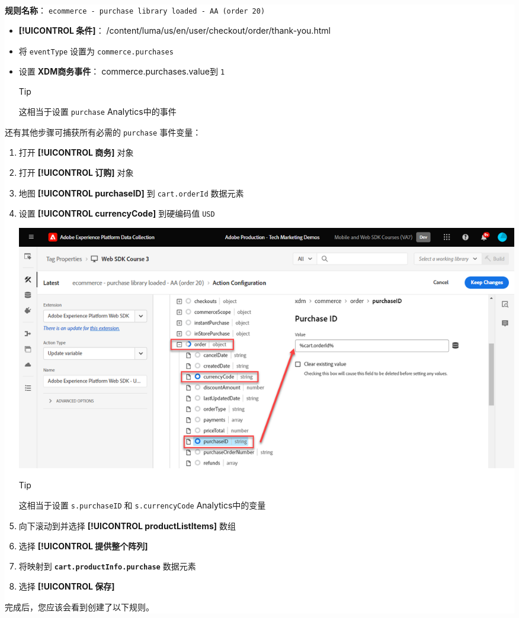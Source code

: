 **规则名称**： `ecommerce - purchase library loaded - AA (order 20)`

* **[!UICONTROL 条件]**： /content/luma/us/en/user/checkout/order/thank-you.html
* 将 `eventType` 设置为 `commerce.purchases`
* 设置 **XDM商务事件**： commerce.purchases.value到 `1`

  >[!TIP]
  >
  >这相当于设置 `purchase` Analytics中的事件

还有其他步骤可捕获所有必需的 `purchase` 事件变量：

1. 打开 **[!UICONTROL 商务]** 对象
1. 打开 **[!UICONTROL 订购]** 对象
1. 地图 **[!UICONTROL purchaseID]** 到 `cart.orderId` 数据元素
1. 设置 **[!UICONTROL currencyCode]** 到硬编码值 `USD`

   ![为Analytics设置purchaseID](assets/set-up-analytics-purchase.png)

   >[!TIP]
   >
   >这相当于设置 `s.purchaseID` 和 `s.currencyCode` Analytics中的变量


1. 向下滚动到并选择 **[!UICONTROL productListItems]** 数组
1. 选择 **[!UICONTROL 提供整个阵列]**
1. 将映射到 **`cart.productInfo.purchase`** 数据元素
1. 选择 **[!UICONTROL 保存]**

完成后，您应该会看到创建了以下规则。
